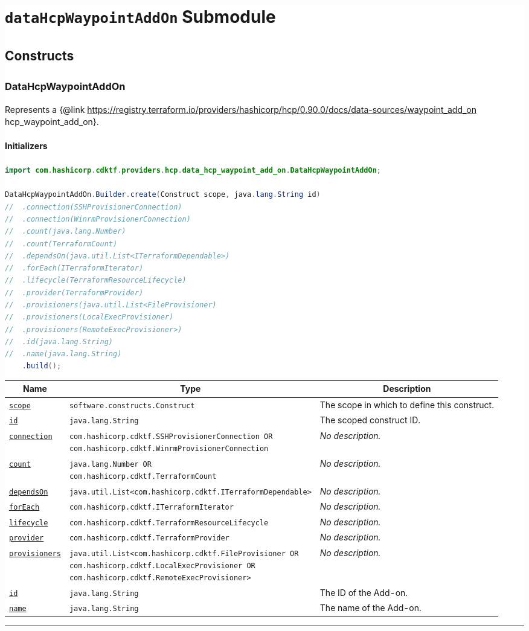 # `dataHcpWaypointAddOn` Submodule <a name="`dataHcpWaypointAddOn` Submodule" id="@cdktf/provider-hcp.dataHcpWaypointAddOn"></a>

## Constructs <a name="Constructs" id="Constructs"></a>

### DataHcpWaypointAddOn <a name="DataHcpWaypointAddOn" id="@cdktf/provider-hcp.dataHcpWaypointAddOn.DataHcpWaypointAddOn"></a>

Represents a {@link https://registry.terraform.io/providers/hashicorp/hcp/0.90.0/docs/data-sources/waypoint_add_on hcp_waypoint_add_on}.

#### Initializers <a name="Initializers" id="@cdktf/provider-hcp.dataHcpWaypointAddOn.DataHcpWaypointAddOn.Initializer"></a>

```java
import com.hashicorp.cdktf.providers.hcp.data_hcp_waypoint_add_on.DataHcpWaypointAddOn;

DataHcpWaypointAddOn.Builder.create(Construct scope, java.lang.String id)
//  .connection(SSHProvisionerConnection)
//  .connection(WinrmProvisionerConnection)
//  .count(java.lang.Number)
//  .count(TerraformCount)
//  .dependsOn(java.util.List<ITerraformDependable>)
//  .forEach(ITerraformIterator)
//  .lifecycle(TerraformResourceLifecycle)
//  .provider(TerraformProvider)
//  .provisioners(java.util.List<FileProvisioner)
//  .provisioners(LocalExecProvisioner)
//  .provisioners(RemoteExecProvisioner>)
//  .id(java.lang.String)
//  .name(java.lang.String)
    .build();
```

| **Name** | **Type** | **Description** |
| --- | --- | --- |
| <code><a href="#@cdktf/provider-hcp.dataHcpWaypointAddOn.DataHcpWaypointAddOn.Initializer.parameter.scope">scope</a></code> | <code>software.constructs.Construct</code> | The scope in which to define this construct. |
| <code><a href="#@cdktf/provider-hcp.dataHcpWaypointAddOn.DataHcpWaypointAddOn.Initializer.parameter.id">id</a></code> | <code>java.lang.String</code> | The scoped construct ID. |
| <code><a href="#@cdktf/provider-hcp.dataHcpWaypointAddOn.DataHcpWaypointAddOn.Initializer.parameter.connection">connection</a></code> | <code>com.hashicorp.cdktf.SSHProvisionerConnection OR com.hashicorp.cdktf.WinrmProvisionerConnection</code> | *No description.* |
| <code><a href="#@cdktf/provider-hcp.dataHcpWaypointAddOn.DataHcpWaypointAddOn.Initializer.parameter.count">count</a></code> | <code>java.lang.Number OR com.hashicorp.cdktf.TerraformCount</code> | *No description.* |
| <code><a href="#@cdktf/provider-hcp.dataHcpWaypointAddOn.DataHcpWaypointAddOn.Initializer.parameter.dependsOn">dependsOn</a></code> | <code>java.util.List<com.hashicorp.cdktf.ITerraformDependable></code> | *No description.* |
| <code><a href="#@cdktf/provider-hcp.dataHcpWaypointAddOn.DataHcpWaypointAddOn.Initializer.parameter.forEach">forEach</a></code> | <code>com.hashicorp.cdktf.ITerraformIterator</code> | *No description.* |
| <code><a href="#@cdktf/provider-hcp.dataHcpWaypointAddOn.DataHcpWaypointAddOn.Initializer.parameter.lifecycle">lifecycle</a></code> | <code>com.hashicorp.cdktf.TerraformResourceLifecycle</code> | *No description.* |
| <code><a href="#@cdktf/provider-hcp.dataHcpWaypointAddOn.DataHcpWaypointAddOn.Initializer.parameter.provider">provider</a></code> | <code>com.hashicorp.cdktf.TerraformProvider</code> | *No description.* |
| <code><a href="#@cdktf/provider-hcp.dataHcpWaypointAddOn.DataHcpWaypointAddOn.Initializer.parameter.provisioners">provisioners</a></code> | <code>java.util.List<com.hashicorp.cdktf.FileProvisioner OR com.hashicorp.cdktf.LocalExecProvisioner OR com.hashicorp.cdktf.RemoteExecProvisioner></code> | *No description.* |
| <code><a href="#@cdktf/provider-hcp.dataHcpWaypointAddOn.DataHcpWaypointAddOn.Initializer.parameter.id">id</a></code> | <code>java.lang.String</code> | The ID of the Add-on. |
| <code><a href="#@cdktf/provider-hcp.dataHcpWaypointAddOn.DataHcpWaypointAddOn.Initializer.parameter.name">name</a></code> | <code>java.lang.String</code> | The name of the Add-on. |

---